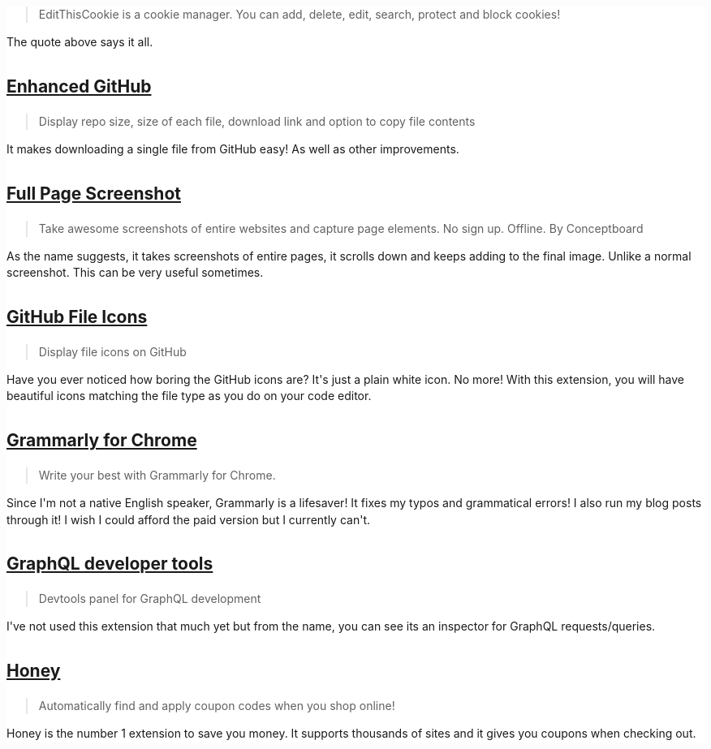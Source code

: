 > EditThisCookie is a cookie manager. You can add, delete, edit, search, protect and block cookies!

The quote above says it all.

## [Enhanced GitHub](https://chrome.google.com/webstore/detail/enhanced-github/anlikcnbgdeidpacdbdljnabclhahhmd)

> Display repo size, size of each file, download link and option to copy file contents

It makes downloading a single file from GitHub easy! As well as other improvements.

## [Full Page Screenshot](https://chrome.google.com/webstore/detail/full-page-screenshot/glgomjpomoahpeekneidkinhcfjnnhmb)

> Take awesome screenshots of entire websites and capture page elements. No sign up. Offline. By Conceptboard

As the name suggests, it takes screenshots of entire pages, it scrolls down and keeps adding to the final image. Unlike a normal screenshot. This can be very useful sometimes.

## [GitHub File Icons](https://chrome.google.com/webstore/detail/github-file-icons/kkokonbjllgdmblmbichgkkikhlcnekp)

> Display file icons on GitHub

Have you ever noticed how boring the GitHub icons are? It's just a plain white icon. No more! With this extension, you will have beautiful icons matching the file type as you do on your code editor.

## [Grammarly for Chrome](https://chrome.google.com/webstore/detail/grammarly-for-chrome/kbfnbcaeplbcioakkpcpgfkobkghlhen)

> Write your best with Grammarly for Chrome.

Since I'm not a native English speaker, Grammarly is a lifesaver! It fixes my typos and grammatical errors! I also run my blog posts through it! I wish I could afford the paid version but I currently can't.

## [GraphQL developer tools](https://chrome.google.com/webstore/detail/graphql-developer-tools/hflnkihcpgldmkepajmpooacmmhglpff)

> Devtools panel for GraphQL development

I've not used this extension that much yet but from the name, you can see its an inspector for GraphQL requests/queries.

## [Honey](https://www.joinhoney.com/ref/iq07d3m)

> Automatically find and apply coupon codes when you shop online!

Honey is the number 1 extension to save you money. It supports thousands of sites and it gives you coupons when checking out.

